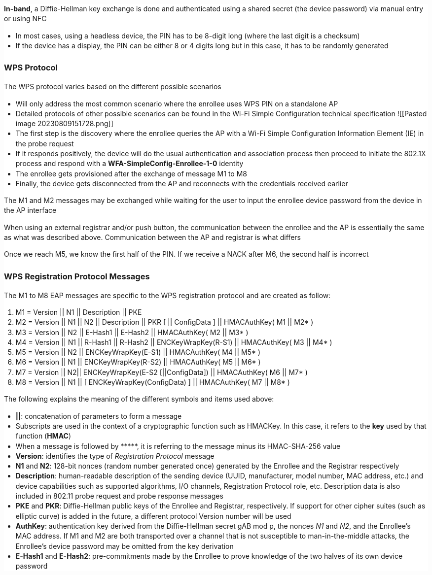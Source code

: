 **In-band**, a Diffie-Hellman key exchange is done and authenticated using a shared secret (the device password) via manual entry or using NFC
+ In most cases, using a headless device, the PIN has to be 8-digit long (where the last digit is a checksum)
+ If the device has a display, the PIN can be either 8 or 4 digits long but in this case, it has to be randomly generated

### WPS Protocol
The WPS protocol varies based on the different possible scenarios 
+ Will only address the most common scenario where the enrollee uses WPS PIN on a standalone AP 
+ Detailed protocols of other possible scenarios can be found in the Wi-Fi Simple Configuration technical specification 
![[Pasted image 20230809151728.png]]
+ The first step is the discovery where the enrollee queries the AP with a Wi-Fi Simple Configuration Information Element (IE) in the probe request
+ If it responds positively, the device will do the usual authentication and association process then proceed to initiate the 802.1X process and respond with a **WFA-SimpleConfig-Enrollee-1-0** identity
+ The enrollee gets provisioned after the exchange of message M1 to M8
+ Finally, the device gets disconnected from the AP and reconnects with the credentials received earlier

The M1 and M2 messages may be exchanged while waiting for the user to input the enrollee device password from the device in the AP interface

When using an external registrar and/or push button, the communication between the enrollee and the AP is essentially the same as what was described above. Communication between the AP and registrar is what differs

Once we reach M5, we know the first half of the PIN. If we receive a NACK after M6, the second half is incorrect

### WPS Registration Protocol Messages
The M1 to M8 EAP messages are specific to the WPS registration protocol and are created as follow:
1. M1 = Version || N1 || Description || PKE
2. M2 = Version || N1 || N2 || Description || PKR [ || ConfigData ] || HMACAuthKey( M1 || M2* )
3. M3 = Version || N2 || E-Hash1 || E-Hash2 || HMACAuthKey( M2 || M3* )
4. M4 = Version || N1 || R-Hash1 || R-Hash2 || ENCKeyWrapKey(R-S1) || HMACAuthKey( M3 || M4* )
5. M5 = Version || N2 || ENCKeyWrapKey(E-S1) || HMACAuthKey( M4 || M5* )
6. M6 = Version || N1 || ENCKeyWrapKey(R-S2) || HMACAuthKey( M5 || M6* )
7. M7 = Version || N2|| ENCKeyWrapKey(E-S2 [||ConfigData]) || HMACAuthKey( M6 || M7* )
8. M8 = Version || N1 || [ ENCKeyWrapKey(ConfigData) ] || HMACAuthKey( M7 || M8* )

The following explains the meaning of the different symbols and items used above:
- **||**: concatenation of parameters to form a message
- Subscripts are used in the context of a cryptographic function such as HMACKey. In this case, it refers to the **key** used by that function (**HMAC**)
- When a message is followed by *****, it is referring to the message minus its HMAC-SHA-256 value
- **Version**: identifies the type of _Registration Protocol_ message
- **N1** and **N2**: 128-bit nonces (random number generated once) generated by the Enrollee and the Registrar respectively
- **Description**: human-readable description of the sending device (UUID, manufacturer, model number, MAC address, etc.) and device capabilities such as supported algorithms, I/O channels, Registration Protocol role, etc. Description data is also included in 802.11 probe request and probe response messages
- **PKE** and **PKR**: Diffie-Hellman public keys of the Enrollee and Registrar, respectively. If support for other cipher suites (such as elliptic curve) is added in the future, a different protocol Version number will be used
- **AuthKey**: authentication key derived from the Diffie-Hellman secret gAB mod p, the nonces _N1_ and _N2_, and the Enrollee’s MAC address. If M1 and M2 are both transported over a channel that is not susceptible to man-in-the-middle attacks, the Enrollee’s device password may be omitted from the key derivation
- **E-Hash1** and **E-Hash2**: pre-commitments made by the Enrollee to prove knowledge of the two halves of its own device password